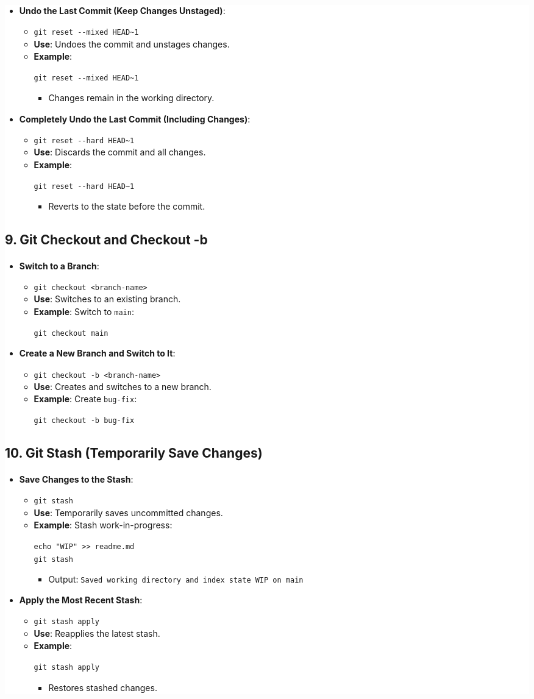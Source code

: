 - **Undo the Last Commit (Keep Changes Unstaged)**:
  - `git reset --mixed HEAD~1`
  - **Use**: Undoes the commit and unstages changes.
  - **Example**:
    ```
    git reset --mixed HEAD~1
    ```
    - Changes remain in the working directory.

- **Completely Undo the Last Commit (Including Changes)**:
  - `git reset --hard HEAD~1`
  - **Use**: Discards the commit and all changes.
  - **Example**:
    ```
    git reset --hard HEAD~1
    ```
    - Reverts to the state before the commit.

## 9. Git Checkout and Checkout -b
- **Switch to a Branch**:
  - `git checkout <branch-name>`
  - **Use**: Switches to an existing branch.
  - **Example**: Switch to `main`:
    ```
    git checkout main
    ```

- **Create a New Branch and Switch to It**:
  - `git checkout -b <branch-name>`
  - **Use**: Creates and switches to a new branch.
  - **Example**: Create `bug-fix`:
    ```
    git checkout -b bug-fix
    ```

## 10. Git Stash (Temporarily Save Changes)
- **Save Changes to the Stash**:
  - `git stash`
  - **Use**: Temporarily saves uncommitted changes.
  - **Example**: Stash work-in-progress:
    ```
    echo "WIP" >> readme.md
    git stash
    ```
    - Output: `Saved working directory and index state WIP on main`

- **Apply the Most Recent Stash**:
  - `git stash apply`
  - **Use**: Reapplies the latest stash.
  - **Example**:
    ```
    git stash apply
    ```
    - Restores stashed changes.
